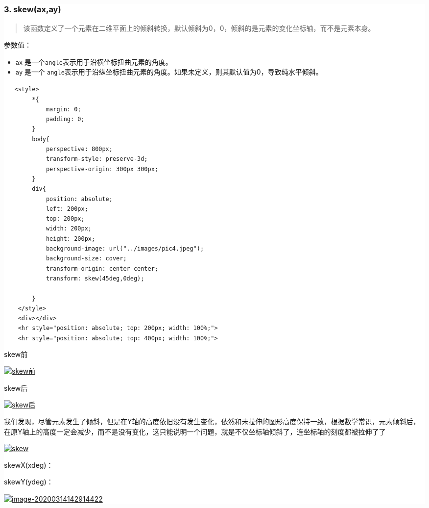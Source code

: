 ### 3. skew(ax,ay)

> 该函数定义了一个元素在二维平面上的倾斜转换，默认倾斜为0，0，倾斜的是元素的变化坐标轴，而不是元素本身。

参数值：

- `ax` 是一个`angle`表示用于沿横坐标扭曲元素的角度。
- `ay` 是一个 `angle`表示用于沿纵坐标扭曲元素的角度。如果未定义，则其默认值为0，导致纯水平倾斜。

```
   <style>
        *{
            margin: 0;
            padding: 0;
        }
        body{
            perspective: 800px;
            transform-style: preserve-3d;
            perspective-origin: 300px 300px;
        }
        div{
            position: absolute;
            left: 200px;
            top: 200px;
            width: 200px;
            height: 200px;
            background-image: url("../images/pic4.jpeg");
            background-size: cover;
            transform-origin: center center;
            transform: skew(45deg,0deg);

        }
    </style> 
	<div></div>
    <hr style="position: absolute; top: 200px; width: 100%;">
    <hr style="position: absolute; top: 400px; width: 100%;">
```

skew前

[![skew前]()](https://github.com/huangshaomo/note2/blob/master/CSS3.md)

skew后

[![skew后]()](https://github.com/huangshaomo/note2/blob/master/CSS3.md)

我们发现，尽管元素发生了倾斜，但是在Y轴的高度依旧没有发生变化，依然和未拉伸的图形高度保持一致，根据数学常识，元素倾斜后，在原Y轴上的高度一定会减少，而不是没有变化，这只能说明一个问题，就是不仅坐标轴倾斜了，连坐标轴的刻度都被拉伸了了

[![skew]()](https://github.com/huangshaomo/note2/blob/master/CSS3.md)

skewX(xdeg)：

skewY(ydeg)：

[![image-20200314142914422]()](https://github.com/huangshaomo/note2/blob/master/CSS3.md)
